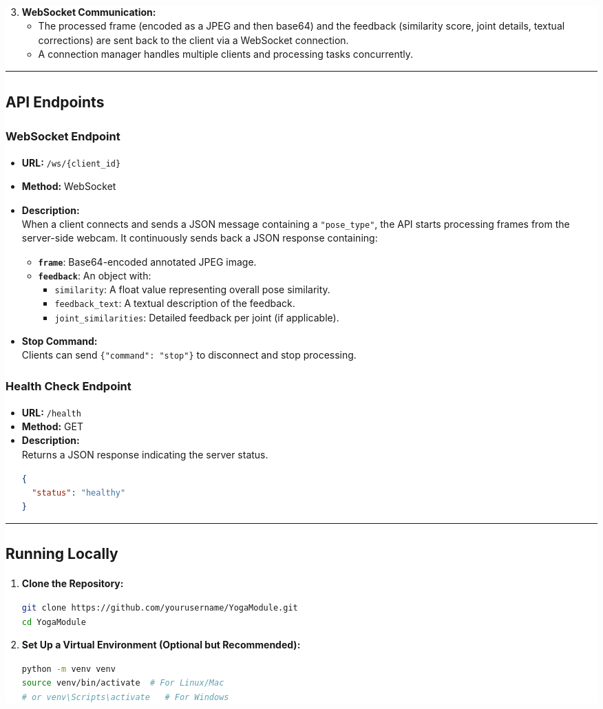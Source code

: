 3. **WebSocket Communication:**  
   - The processed frame (encoded as a JPEG and then base64) and the feedback (similarity score, joint details, textual corrections) are sent back to the client via a WebSocket connection.
   - A connection manager handles multiple clients and processing tasks concurrently.

---

## API Endpoints

### WebSocket Endpoint

- **URL:** `/ws/{client_id}`
- **Method:** WebSocket
- **Description:**  
  When a client connects and sends a JSON message containing a `"pose_type"`, the API starts processing frames from the server-side webcam. It continuously sends back a JSON response containing:
  - **`frame`**: Base64-encoded annotated JPEG image.
  - **`feedback`**: An object with:
    - `similarity`: A float value representing overall pose similarity.
    - `feedback_text`: A textual description of the feedback.
    - `joint_similarities`: Detailed feedback per joint (if applicable).

- **Stop Command:**  
  Clients can send `{"command": "stop"}` to disconnect and stop processing.

### Health Check Endpoint

- **URL:** `/health`
- **Method:** GET
- **Description:**  
  Returns a JSON response indicating the server status.
  ```json
  {
    "status": "healthy"
  }
  ```

---

## Running Locally

1. **Clone the Repository:**
   ```bash
   git clone https://github.com/yourusername/YogaModule.git
   cd YogaModule
   ```

2. **Set Up a Virtual Environment (Optional but Recommended):**
   ```bash
   python -m venv venv
   source venv/bin/activate  # For Linux/Mac
   # or venv\Scripts\activate   # For Windows
   ```
